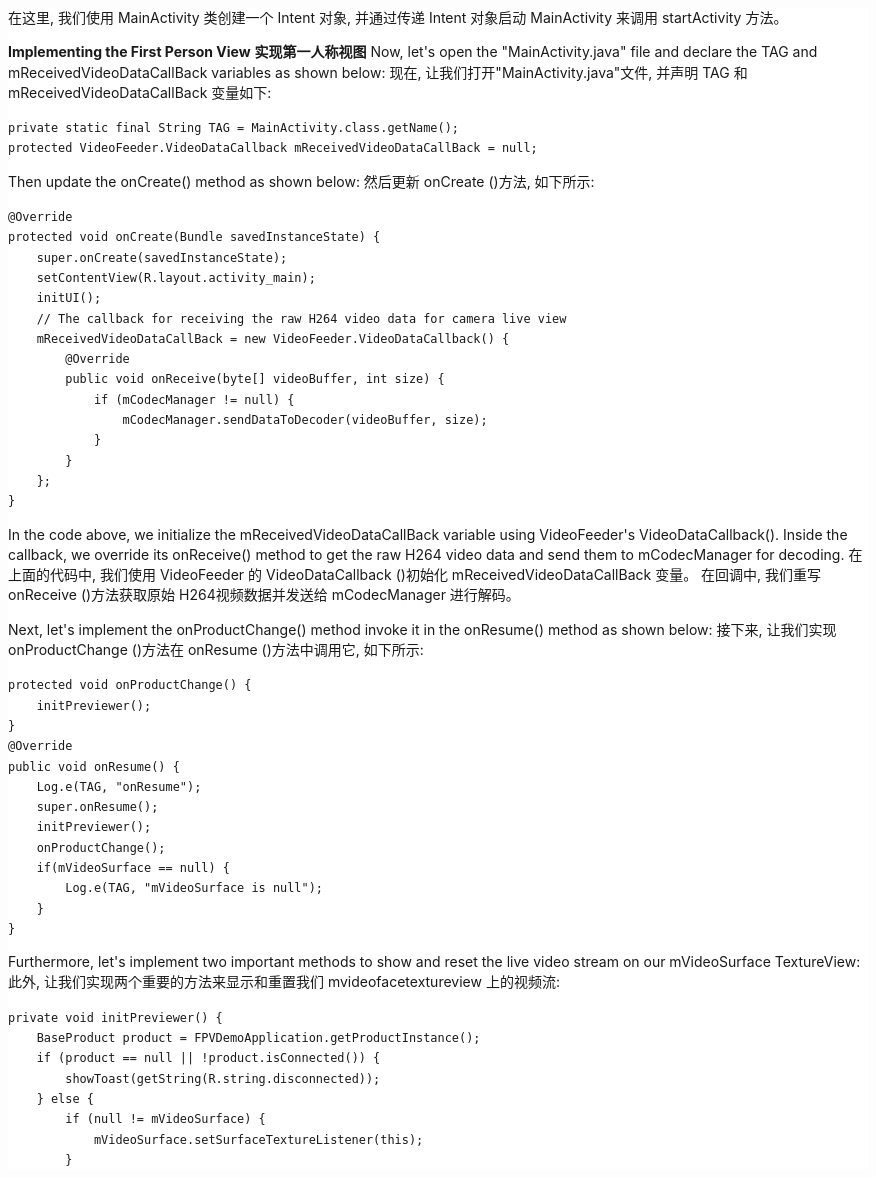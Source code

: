 在这里, 我们使用 MainActivity 类创建一个 Intent 对象, 并通过传递 Intent 对象启动 MainActivity 来调用 startActivity 方法。

**Implementing the First Person View**
**实现第一人称视图**
Now, let's open the "MainActivity.java" file and declare the TAG and mReceivedVideoDataCallBack variables as shown below:
现在, 让我们打开"MainActivity.java"文件, 并声明 TAG 和 mReceivedVideoDataCallBack 变量如下:
~~~
private static final String TAG = MainActivity.class.getName();
protected VideoFeeder.VideoDataCallback mReceivedVideoDataCallBack = null;
~~~
Then update the onCreate() method as shown below:
然后更新 onCreate ()方法, 如下所示:
~~~
@Override
protected void onCreate(Bundle savedInstanceState) {
    super.onCreate(savedInstanceState);
    setContentView(R.layout.activity_main);
    initUI();
    // The callback for receiving the raw H264 video data for camera live view
    mReceivedVideoDataCallBack = new VideoFeeder.VideoDataCallback() {
        @Override
        public void onReceive(byte[] videoBuffer, int size) {
            if (mCodecManager != null) {
                mCodecManager.sendDataToDecoder(videoBuffer, size);
            }
        }
    };
}
~~~
In the code above, we initialize the mReceivedVideoDataCallBack variable using VideoFeeder's VideoDataCallback(). Inside the callback, we override its onReceive() method to get the raw H264 video data and send them to mCodecManager for decoding.
在上面的代码中, 我们使用 VideoFeeder 的 VideoDataCallback ()初始化 mReceivedVideoDataCallBack 变量。 在回调中, 我们重写 onReceive ()方法获取原始 H264视频数据并发送给 mCodecManager 进行解码。

Next, let's implement the onProductChange() method invoke it in the onResume() method as shown below:
接下来, 让我们实现 onProductChange ()方法在 onResume ()方法中调用它, 如下所示:
~~~
protected void onProductChange() {
    initPreviewer();
}
@Override
public void onResume() {
    Log.e(TAG, "onResume");
    super.onResume();
    initPreviewer();
    onProductChange();
    if(mVideoSurface == null) {
        Log.e(TAG, "mVideoSurface is null");
    }
}
~~~
Furthermore, let's implement two important methods to show and reset the live video stream on our mVideoSurface TextureView:
此外, 让我们实现两个重要的方法来显示和重置我们 mvideofacetextureview 上的视频流:
~~~
private void initPreviewer() {
    BaseProduct product = FPVDemoApplication.getProductInstance();
    if (product == null || !product.isConnected()) {
        showToast(getString(R.string.disconnected));
    } else {
        if (null != mVideoSurface) {
            mVideoSurface.setSurfaceTextureListener(this);
        }
~~~